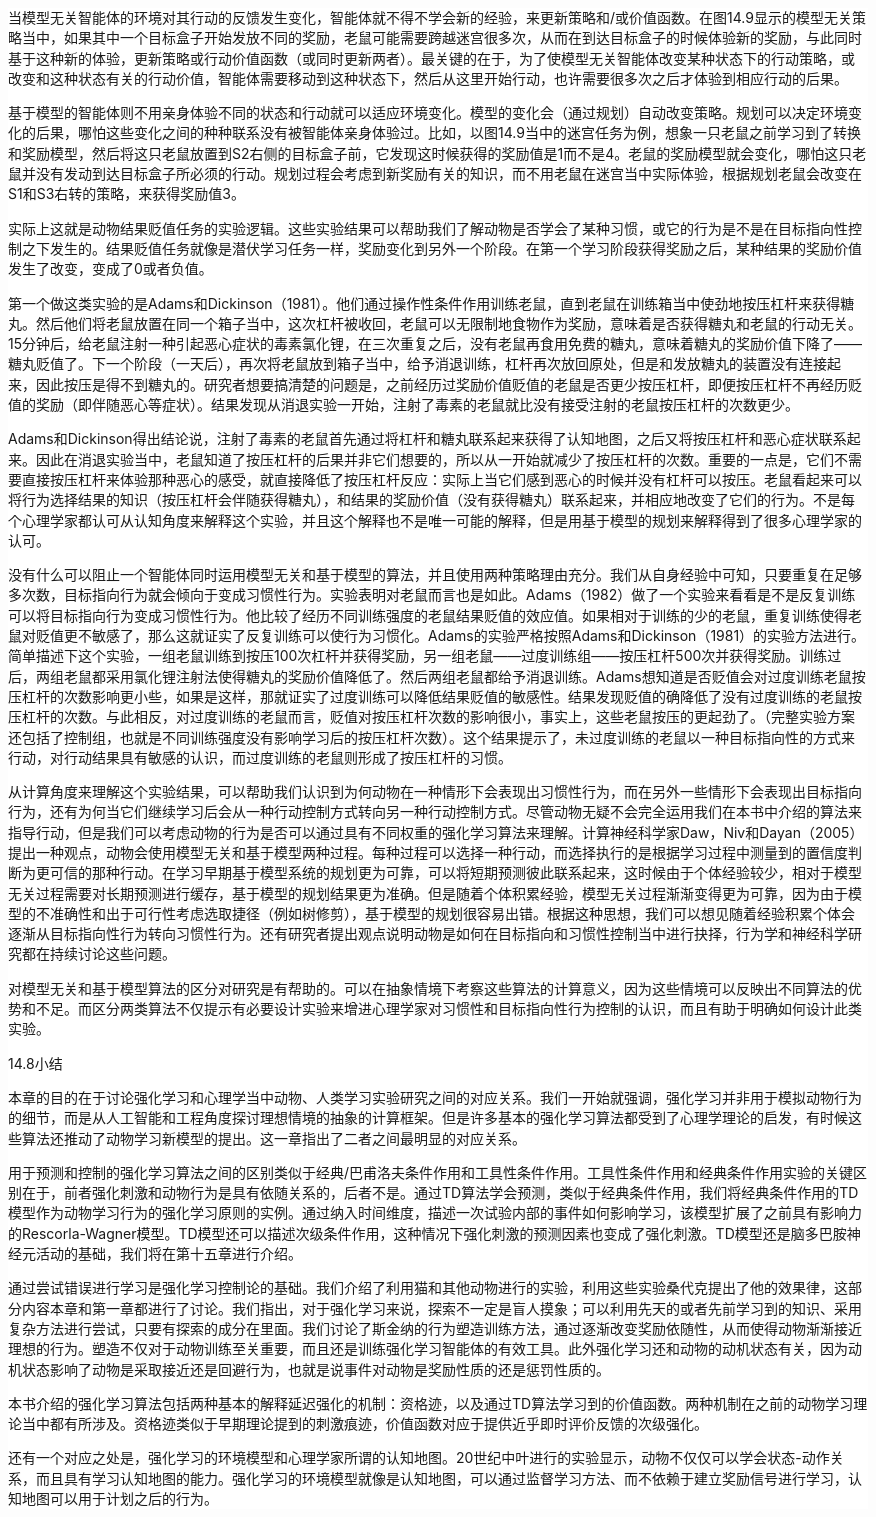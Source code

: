 当模型无关智能体的环境对其行动的反馈发生变化，智能体就不得不学会新的经验，来更新策略和/或价值函数。在图14.9显示的模型无关策略当中，如果其中一个目标盒子开始发放不同的奖励，老鼠可能需要跨越迷宫很多次，从而在到达目标盒子的时候体验新的奖励，与此同时基于这种新的体验，更新策略或行动价值函数（或同时更新两者）。最关键的在于，为了使模型无关智能体改变某种状态下的行动策略，或改变和这种状态有关的行动价值，智能体需要移动到这种状态下，然后从这里开始行动，也许需要很多次之后才体验到相应行动的后果。

基于模型的智能体则不用亲身体验不同的状态和行动就可以适应环境变化。模型的变化会（通过规划）自动改变策略。规划可以决定环境变化的后果，哪怕这些变化之间的种种联系没有被智能体亲身体验过。比如，以图14.9当中的迷宫任务为例，想象一只老鼠之前学习到了转换和奖励模型，然后将这只老鼠放置到S2右侧的目标盒子前，它发现这时候获得的奖励值是1而不是4。老鼠的奖励模型就会变化，哪怕这只老鼠并没有发动到达目标盒子所必须的行动。规划过程会考虑到新奖励有关的知识，而不用老鼠在迷宫当中实际体验，根据规划老鼠会改变在S1和S3右转的策略，来获得奖励值3。

实际上这就是动物结果贬值任务的实验逻辑。这些实验结果可以帮助我们了解动物是否学会了某种习惯，或它的行为是不是在目标指向性控制之下发生的。结果贬值任务就像是潜伏学习任务一样，奖励变化到另外一个阶段。在第一个学习阶段获得奖励之后，某种结果的奖励价值发生了改变，变成了0或者负值。

第一个做这类实验的是Adams和Dickinson（1981）。他们通过操作性条件作用训练老鼠，直到老鼠在训练箱当中使劲地按压杠杆来获得糖丸。然后他们将老鼠放置在同一个箱子当中，这次杠杆被收回，老鼠可以无限制地食物作为奖励，意味着是否获得糖丸和老鼠的行动无关。15分钟后，给老鼠注射一种引起恶心症状的毒素氯化锂，在三次重复之后，没有老鼠再食用免费的糖丸，意味着糖丸的奖励价值下降了——糖丸贬值了。下一个阶段（一天后），再次将老鼠放到箱子当中，给予消退训练，杠杆再次放回原处，但是和发放糖丸的装置没有连接起来，因此按压是得不到糖丸的。研究者想要搞清楚的问题是，之前经历过奖励价值贬值的老鼠是否更少按压杠杆，即便按压杠杆不再经历贬值的奖励（即伴随恶心等症状）。结果发现从消退实验一开始，注射了毒素的老鼠就比没有接受注射的老鼠按压杠杆的次数更少。

Adams和Dickinson得出结论说，注射了毒素的老鼠首先通过将杠杆和糖丸联系起来获得了认知地图，之后又将按压杠杆和恶心症状联系起来。因此在消退实验当中，老鼠知道了按压杠杆的后果并非它们想要的，所以从一开始就减少了按压杠杆的次数。重要的一点是，它们不需要直接按压杠杆来体验那种恶心的感受，就直接降低了按压杠杆反应：实际上当它们感到恶心的时候并没有杠杆可以按压。老鼠看起来可以将行为选择结果的知识（按压杠杆会伴随获得糖丸），和结果的奖励价值（没有获得糖丸）联系起来，并相应地改变了它们的行为。不是每个心理学家都认可从认知角度来解释这个实验，并且这个解释也不是唯一可能的解释，但是用基于模型的规划来解释得到了很多心理学家的认可。

没有什么可以阻止一个智能体同时运用模型无关和基于模型的算法，并且使用两种策略理由充分。我们从自身经验中可知，只要重复在足够多次数，目标指向行为就会倾向于变成习惯性行为。实验表明对老鼠而言也是如此。Adams（1982）做了一个实验来看看是不是反复训练可以将目标指向行为变成习惯性行为。他比较了经历不同训练强度的老鼠结果贬值的效应值。如果相对于训练的少的老鼠，重复训练使得老鼠对贬值更不敏感了，那么这就证实了反复训练可以使行为习惯化。Adams的实验严格按照Adams和Dickinson（1981）的实验方法进行。简单描述下这个实验，一组老鼠训练到按压100次杠杆并获得奖励，另一组老鼠——过度训练组——按压杠杆500次并获得奖励。训练过后，两组老鼠都采用氯化锂注射法使得糖丸的奖励价值降低了。然后两组老鼠都给予消退训练。Adams想知道是否贬值会对过度训练老鼠按压杠杆的次数影响更小些，如果是这样，那就证实了过度训练可以降低结果贬值的敏感性。结果发现贬值的确降低了没有过度训练的老鼠按压杠杆的次数。与此相反，对过度训练的老鼠而言，贬值对按压杠杆次数的影响很小，事实上，这些老鼠按压的更起劲了。（完整实验方案还包括了控制组，也就是不同训练强度没有影响学习后的按压杠杆次数）。这个结果提示了，未过度训练的老鼠以一种目标指向性的方式来行动，对行动结果具有敏感的认识，而过度训练的老鼠则形成了按压杠杆的习惯。

从计算角度来理解这个实验结果，可以帮助我们认识到为何动物在一种情形下会表现出习惯性行为，而在另外一些情形下会表现出目标指向行为，还有为何当它们继续学习后会从一种行动控制方式转向另一种行动控制方式。尽管动物无疑不会完全运用我们在本书中介绍的算法来指导行动，但是我们可以考虑动物的行为是否可以通过具有不同权重的强化学习算法来理解。计算神经科学家Daw，Niv和Dayan（2005）提出一种观点，动物会使用模型无关和基于模型两种过程。每种过程可以选择一种行动，而选择执行的是根据学习过程中测量到的置信度判断为更可信的那种行动。在学习早期基于模型系统的规划更为可靠，可以将短期预测彼此联系起来，这时候由于个体经验较少，相对于模型无关过程需要对长期预测进行缓存，基于模型的规划结果更为准确。但是随着个体积累经验，模型无关过程渐渐变得更为可靠，因为由于模型的不准确性和出于可行性考虑选取捷径（例如树修剪），基于模型的规划很容易出错。根据这种思想，我们可以想见随着经验积累个体会逐渐从目标指向性行为转向习惯性行为。还有研究者提出观点说明动物是如何在目标指向和习惯性控制当中进行抉择，行为学和神经科学研究都在持续讨论这些问题。

对模型无关和基于模型算法的区分对研究是有帮助的。可以在抽象情境下考察这些算法的计算意义，因为这些情境可以反映出不同算法的优势和不足。而区分两类算法不仅提示有必要设计实验来增进心理学家对习惯性和目标指向性行为控制的认识，而且有助于明确如何设计此类实验。

14.8小结

本章的目的在于讨论强化学习和心理学当中动物、人类学习实验研究之间的对应关系。我们一开始就强调，强化学习并非用于模拟动物行为的细节，而是从人工智能和工程角度探讨理想情境的抽象的计算框架。但是许多基本的强化学习算法都受到了心理学理论的启发，有时候这些算法还推动了动物学习新模型的提出。这一章指出了二者之间最明显的对应关系。

用于预测和控制的强化学习算法之间的区别类似于经典/巴甫洛夫条件作用和工具性条件作用。工具性条件作用和经典条件作用实验的关键区别在于，前者强化刺激和动物行为是具有依随关系的，后者不是。通过TD算法学会预测，类似于经典条件作用，我们将经典条件作用的TD模型作为动物学习行为的强化学习原则的实例。通过纳入时间维度，描述一次试验内部的事件如何影响学习，该模型扩展了之前具有影响力的Rescorla-Wagner模型。TD模型还可以描述次级条件作用，这种情况下强化刺激的预测因素也变成了强化刺激。TD模型还是脑多巴胺神经元活动的基础，我们将在第十五章进行介绍。

通过尝试错误进行学习是强化学习控制论的基础。我们介绍了利用猫和其他动物进行的实验，利用这些实验桑代克提出了他的效果律，这部分内容本章和第一章都进行了讨论。我们指出，对于强化学习来说，探索不一定是盲人摸象；可以利用先天的或者先前学习到的知识、采用复杂方法进行尝试，只要有探索的成分在里面。我们讨论了斯金纳的行为塑造训练方法，通过逐渐改变奖励依随性，从而使得动物渐渐接近理想的行为。塑造不仅对于动物训练至关重要，而且还是训练强化学习智能体的有效工具。此外强化学习还和动物的动机状态有关，因为动机状态影响了动物是采取接近还是回避行为，也就是说事件对动物是奖励性质的还是惩罚性质的。

本书介绍的强化学习算法包括两种基本的解释延迟强化的机制：资格迹，以及通过TD算法学习到的价值函数。两种机制在之前的动物学习理论当中都有所涉及。资格迹类似于早期理论提到的刺激痕迹，价值函数对应于提供近乎即时评价反馈的次级强化。

还有一个对应之处是，强化学习的环境模型和心理学家所谓的认知地图。20世纪中叶进行的实验显示，动物不仅仅可以学会状态-动作关系，而且具有学习认知地图的能力。强化学习的环境模型就像是认知地图，可以通过监督学习方法、而不依赖于建立奖励信号进行学习，认知地图可以用于计划之后的行为。
